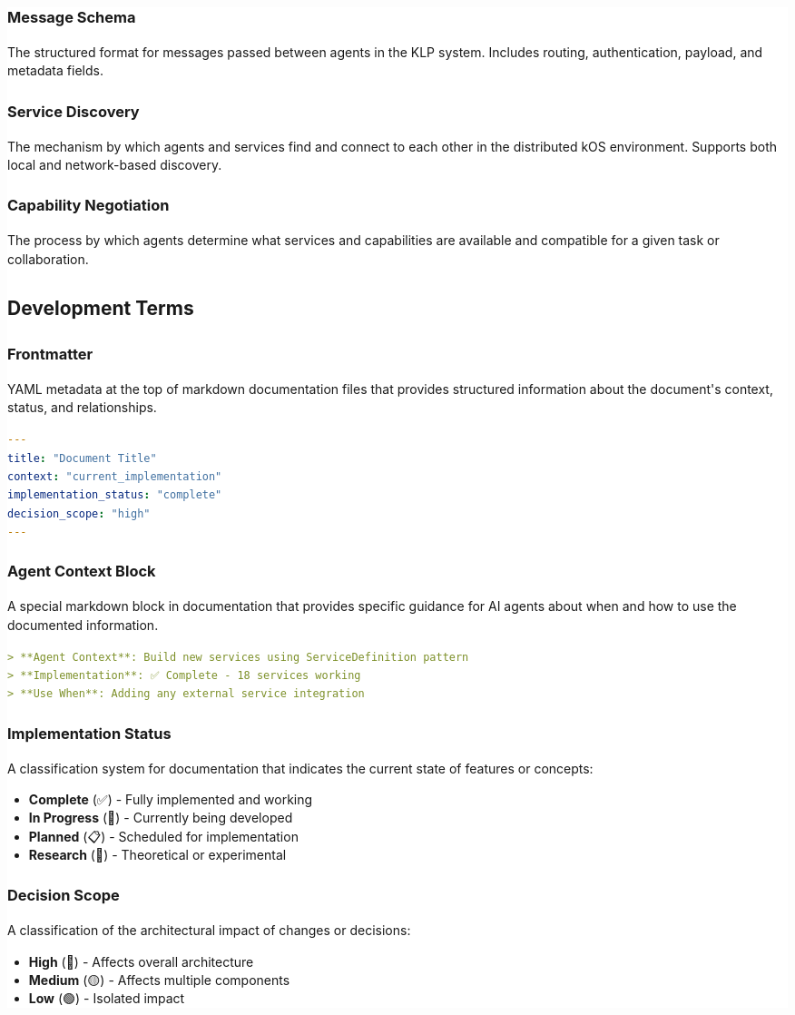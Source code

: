 ### **Message Schema**
The structured format for messages passed between agents in the KLP system. Includes routing, authentication, payload, and metadata fields.

### **Service Discovery**
The mechanism by which agents and services find and connect to each other in the distributed kOS environment. Supports both local and network-based discovery.

### **Capability Negotiation**
The process by which agents determine what services and capabilities are available and compatible for a given task or collaboration.

## Development Terms

### **Frontmatter**
YAML metadata at the top of markdown documentation files that provides structured information about the document's context, status, and relationships.

```yaml
---
title: "Document Title"
context: "current_implementation"
implementation_status: "complete"
decision_scope: "high"
---
```

### **Agent Context Block**
A special markdown block in documentation that provides specific guidance for AI agents about when and how to use the documented information.

```markdown
> **Agent Context**: Build new services using ServiceDefinition pattern
> **Implementation**: ✅ Complete - 18 services working
> **Use When**: Adding any external service integration
```

### **Implementation Status**
A classification system for documentation that indicates the current state of features or concepts:
- **Complete** (✅) - Fully implemented and working
- **In Progress** (🔄) - Currently being developed
- **Planned** (📋) - Scheduled for implementation
- **Research** (🔬) - Theoretical or experimental

### **Decision Scope**
A classification of the architectural impact of changes or decisions:
- **High** (🔴) - Affects overall architecture
- **Medium** (🟡) - Affects multiple components
- **Low** (🟢) - Isolated impact
